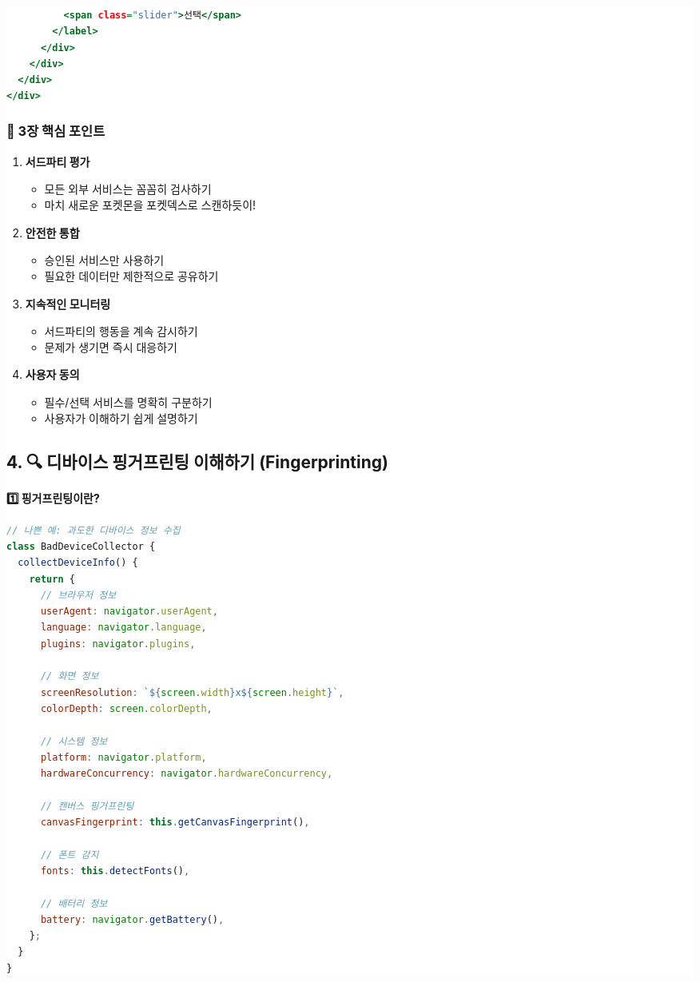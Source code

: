 ```html:example/consent-manager.html
          <span class="slider">선택</span>
        </label>
      </div>
    </div>
  </div>
</div>
```

### 🌟 3장 핵심 포인트

1. **서드파티 평가**

   - 모든 외부 서비스는 꼼꼼히 검사하기
   - 마치 새로운 포켓몬을 포켓덱스로 스캔하듯이!

2. **안전한 통합**

   - 승인된 서비스만 사용하기
   - 필요한 데이터만 제한적으로 공유하기

3. **지속적인 모니터링**

   - 서드파티의 행동을 계속 감시하기
   - 문제가 생기면 즉시 대응하기

4. **사용자 동의**
   - 필수/선택 서비스를 명확히 구분하기
   - 사용자가 이해하기 쉽게 설명하기

## 4. 🔍 디바이스 핑거프린팅 이해하기 (Fingerprinting)

#### 1️⃣ 핑거프린팅이란?

```javascript:example/fingerprinting-example.js
// 나쁜 예: 과도한 디바이스 정보 수집
class BadDeviceCollector {
  collectDeviceInfo() {
    return {
      // 브라우저 정보
      userAgent: navigator.userAgent,
      language: navigator.language,
      plugins: navigator.plugins,

      // 화면 정보
      screenResolution: `${screen.width}x${screen.height}`,
      colorDepth: screen.colorDepth,

      // 시스템 정보
      platform: navigator.platform,
      hardwareConcurrency: navigator.hardwareConcurrency,

      // 캔버스 핑거프린팅
      canvasFingerprint: this.getCanvasFingerprint(),

      // 폰트 감지
      fonts: this.detectFonts(),

      // 배터리 정보
      battery: navigator.getBattery(),
    };
  }
}
```
